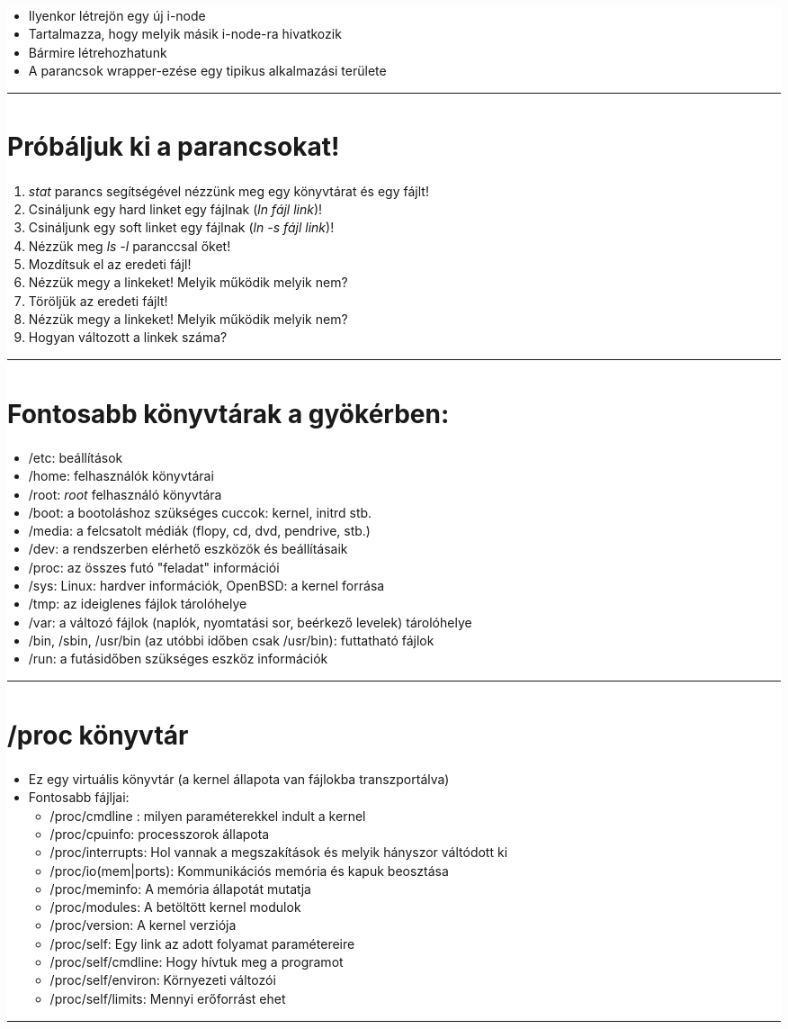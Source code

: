 - Ilyenkor létrejön egy új i-node
- Tartalmazza, hogy melyik másik i-node-ra hivatkozik
- Bármire létrehozhatunk
- A parancsok wrapper-ezése egy tipikus alkalmazási területe

---

# Próbáljuk ki a parancsokat!

1. *stat* parancs segítségével nézzünk meg egy könyvtárat és egy fájlt!
1. Csináljunk egy hard linket egy fájlnak (*ln fájl link*)!
1. Csináljunk egy soft linket egy fájlnak (*ln -s fájl link*)!
1. Nézzük meg *ls -l* paranccsal őket!
1. Mozdítsuk el az eredeti fájl!
1. Nézzük megy a linkeket! Melyik működik melyik nem?
1. Töröljük az eredeti fájlt!
1. Nézzük megy a linkeket! Melyik működik melyik nem?
1. Hogyan változott a linkek száma?

---

# Fontosabb könyvtárak a gyökérben:

- /etc: beállítások
- /home: felhasználók könyvtárai
- /root: *root* felhasználó könyvtára
- /boot: a bootoláshoz szükséges cuccok: kernel, initrd stb.
- /media: a felcsatolt médiák (flopy, cd, dvd, pendrive, stb.)
- /dev: a rendszerben elérhető eszközök és beállításaik
- /proc: az összes futó "feladat" információi
- /sys: Linux: hardver információk, OpenBSD: a kernel forrása
- /tmp: az ideiglenes fájlok tárolóhelye
- /var: a változó fájlok (naplók, nyomtatási sor, beérkező levelek) tárolóhelye
- /bin, /sbin, /usr/bin (az utóbbi időben csak /usr/bin): futtatható fájlok
- /run: a futásidőben szükséges eszköz információk

---

# /proc könyvtár

- Ez egy virtuális könyvtár (a kernel állapota van fájlokba transzportálva)
- Fontosabb fájljai:
    - /proc/cmdline : milyen paraméterekkel indult a kernel
    - /proc/cpuinfo: processzorok állapota
    - /proc/interrupts: Hol vannak a megszakítások és melyik hányszor váltódott ki
    - /proc/io(mem|ports): Kommunikációs memória és kapuk beosztása
    - /proc/meminfo: A memória állapotát mutatja
    - /proc/modules: A betöltött kernel modulok
    - /proc/version: A kernel verziója
    - /proc/self: Egy link az adott folyamat paramétereire
    - /proc/self/cmdline: Hogy hívtuk meg a programot
    - /proc/self/environ: Környezeti változói
    - /proc/self/limits: Mennyi erőforrást ehet

---